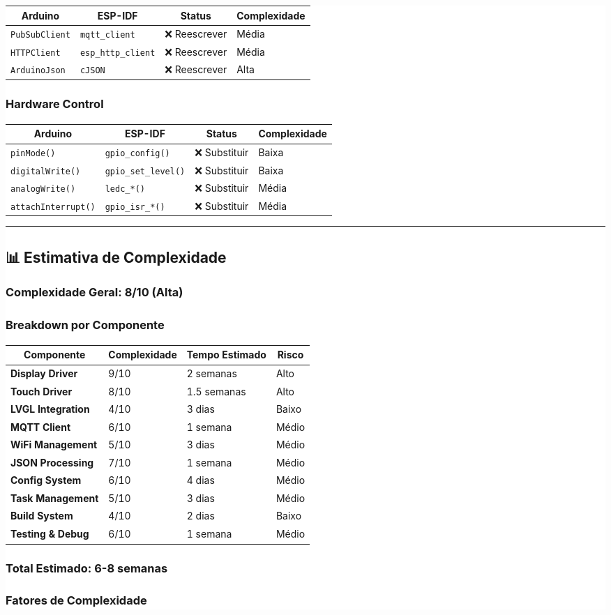 | Arduino | ESP-IDF | Status | Complexidade |
|---------|---------|--------|--------------|
| `PubSubClient` | `mqtt_client` | ❌ Reescrever | Média |
| `HTTPClient` | `esp_http_client` | ❌ Reescrever | Média |
| `ArduinoJson` | `cJSON` | ❌ Reescrever | Alta |

### Hardware Control

| Arduino | ESP-IDF | Status | Complexidade |
|---------|---------|--------|--------------|
| `pinMode()` | `gpio_config()` | ❌ Substituir | Baixa |
| `digitalWrite()` | `gpio_set_level()` | ❌ Substituir | Baixa |
| `analogWrite()` | `ledc_*()` | ❌ Substituir | Média |
| `attachInterrupt()` | `gpio_isr_*()` | ❌ Substituir | Média |

---

## 📊 Estimativa de Complexidade

### Complexidade Geral: **8/10** (Alta)

### Breakdown por Componente

| Componente | Complexidade | Tempo Estimado | Risco |
|------------|--------------|----------------|-------|
| **Display Driver** | 9/10 | 2 semanas | Alto |
| **Touch Driver** | 8/10 | 1.5 semanas | Alto |
| **LVGL Integration** | 4/10 | 3 dias | Baixo |
| **MQTT Client** | 6/10 | 1 semana | Médio |
| **WiFi Management** | 5/10 | 3 dias | Médio |
| **JSON Processing** | 7/10 | 1 semana | Médio |
| **Config System** | 6/10 | 4 dias | Médio |
| **Task Management** | 5/10 | 3 dias | Médio |
| **Build System** | 4/10 | 2 dias | Baixo |
| **Testing & Debug** | 6/10 | 1 semana | Médio |

### **Total Estimado: 6-8 semanas**

### Fatores de Complexidade
